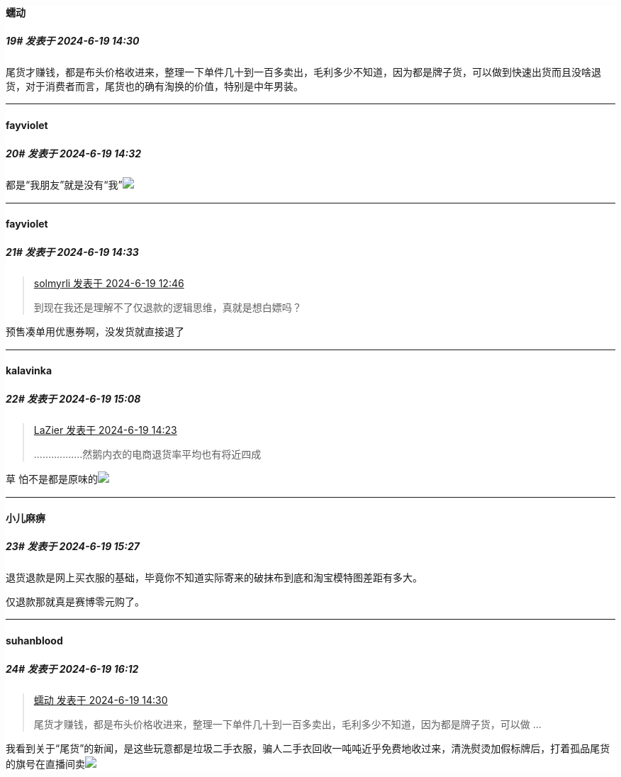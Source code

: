 ####  蠕动  
##### 19#       发表于 2024-6-19 14:30

尾货才赚钱，都是布头价格收进来，整理一下单件几十到一百多卖出，毛利多少不知道，因为都是牌子货，可以做到快速出货而且没啥退货，对于消费者而言，尾货也的确有淘换的价值，特别是中年男装。

*****

####  fayviolet  
##### 20#       发表于 2024-6-19 14:32

都是“我朋友”就是没有“我”<img src="https://static.saraba1st.com/image/smiley/face2017/044.png" referrerpolicy="no-referrer">

*****

####  fayviolet  
##### 21#       发表于 2024-6-19 14:33

<blockquote><a href="httphttps://bbs.saraba1st.com/2b/forum.php?mod=redirect&amp;goto=findpost&amp;pid=65296916&amp;ptid=2188178" target="_blank">solmyrli 发表于 2024-6-19 12:46</a>

到现在我还是理解不了仅退款的逻辑思维，真就是想白嫖吗？</blockquote>
预售凑单用优惠券啊，没发货就直接退了

*****

####  kalavinka  
##### 22#       发表于 2024-6-19 15:08

<blockquote><a href="httphttps://bbs.saraba1st.com/2b/forum.php?mod=redirect&amp;goto=findpost&amp;pid=65298190&amp;ptid=2188178" target="_blank">LaZier 发表于 2024-6-19 14:23</a>

.................然鹅内衣的电商退货率平均也有将近四成</blockquote>
草 怕不是都是原味的<img src="https://static.saraba1st.com/image/smiley/face2017/068.png" referrerpolicy="no-referrer">

*****

####  小儿麻痹  
##### 23#       发表于 2024-6-19 15:27

退货退款是网上买衣服的基础，毕竟你不知道实际寄来的破抹布到底和淘宝模特图差距有多大。

仅退款那就真是赛博零元购了。

*****

####  suhanblood  
##### 24#       发表于 2024-6-19 16:12

<blockquote><a href="httphttps://bbs.saraba1st.com/2b/forum.php?mod=redirect&amp;goto=findpost&amp;pid=65298287&amp;ptid=2188178" target="_blank">蠕动 发表于 2024-6-19 14:30</a>

尾货才赚钱，都是布头价格收进来，整理一下单件几十到一百多卖出，毛利多少不知道，因为都是牌子货，可以做 ...</blockquote>
我看到关于“尾货”的新闻，是这些玩意都是垃圾二手衣服，骗人二手衣回收一吨吨近乎免费地收过来，清洗熨烫加假标牌后，打着孤品尾货的旗号在直播间卖<img src="https://static.saraba1st.com/image/smiley/face2017/067.png" referrerpolicy="no-referrer">
